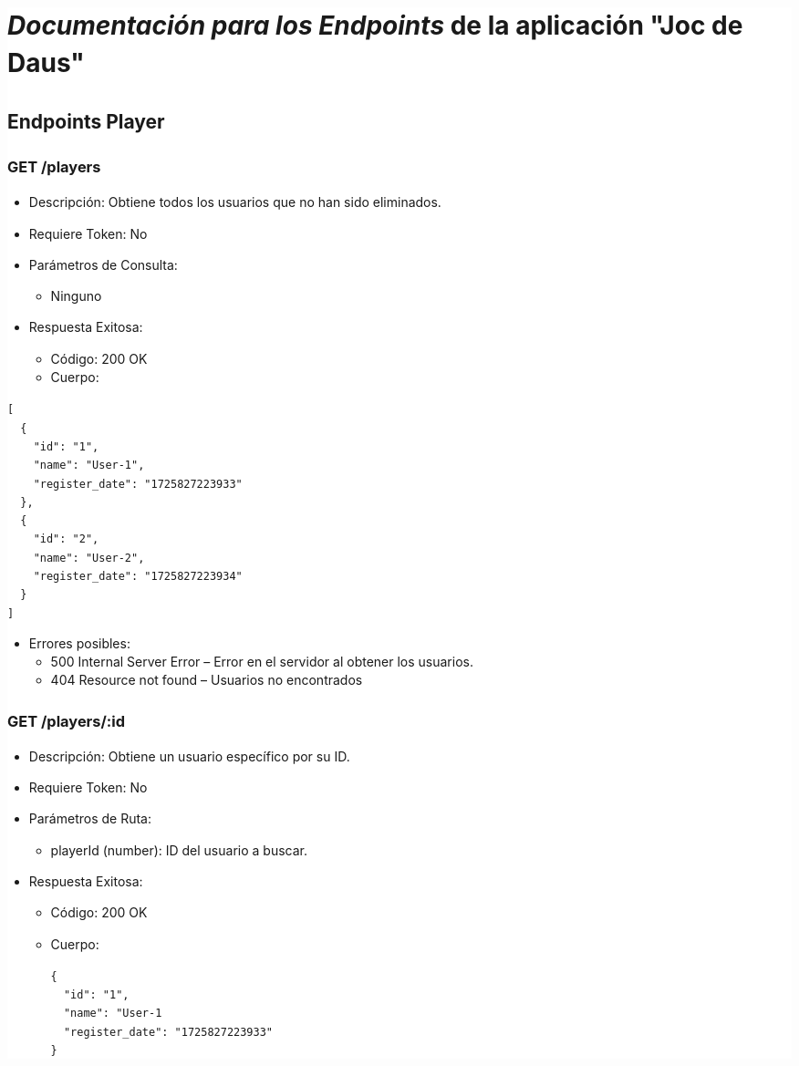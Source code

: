 # _Documentación para los Endpoints_ de la aplicación "Joc de Daus"

## Endpoints Player

### GET /players

- Descripción: Obtiene todos los usuarios que no han sido eliminados.
- Requiere Token: No
- Parámetros de Consulta:

  - Ninguno

- Respuesta Exitosa:
  - Código: 200 OK
  - Cuerpo:

```MD
[
  {
    "id": "1",
    "name": "User-1",
    "register_date": "1725827223933"
  },
  {
    "id": "2",
    "name": "User-2",
    "register_date": "1725827223934"
  }
]

```

- Errores posibles:
  - 500 Internal Server Error – Error en el servidor al obtener los usuarios.
  - 404 Resource not found – Usuarios no encontrados

### GET /players/:id

- Descripción: Obtiene un usuario específico por su ID.
- Requiere Token: No
- Parámetros de Ruta:

  - playerId (number): ID del usuario a buscar.

- Respuesta Exitosa:

  - Código: 200 OK
  - Cuerpo:

    ```MD
    {
      "id": "1",
      "name": "User-1
      "register_date": "1725827223933"
    }
    ```
